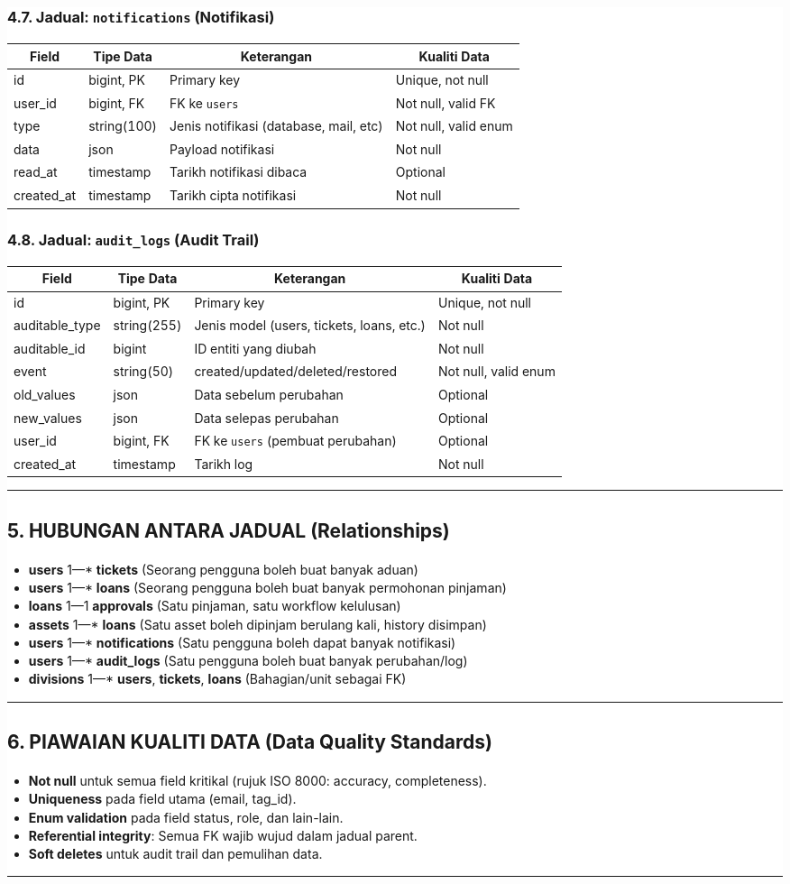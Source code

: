 ### 4.7. Jadual: `notifications` (Notifikasi)

| Field         | Tipe Data      | Keterangan                               | Kualiti Data                        |
|---------------|----------------|------------------------------------------|-------------------------------------|
| id            | bigint, PK     | Primary key                              | Unique, not null                    |
| user_id       | bigint, FK     | FK ke `users`                            | Not null, valid FK                  |
| type          | string(100)    | Jenis notifikasi (database, mail, etc)   | Not null, valid enum                |
| data          | json           | Payload notifikasi                       | Not null                            |
| read_at       | timestamp      | Tarikh notifikasi dibaca                 | Optional                            |
| created_at    | timestamp      | Tarikh cipta notifikasi                  | Not null                            |

### 4.8. Jadual: `audit_logs` (Audit Trail)

| Field         | Tipe Data      | Keterangan                               | Kualiti Data                        |
|---------------|----------------|------------------------------------------|-------------------------------------|
| id            | bigint, PK     | Primary key                              | Unique, not null                    |
| auditable_type| string(255)    | Jenis model (users, tickets, loans, etc.)| Not null                            |
| auditable_id  | bigint         | ID entiti yang diubah                    | Not null                            |
| event         | string(50)     | created/updated/deleted/restored         | Not null, valid enum                |
| old_values    | json           | Data sebelum perubahan                   | Optional                            |
| new_values    | json           | Data selepas perubahan                   | Optional                            |
| user_id       | bigint, FK     | FK ke `users` (pembuat perubahan)        | Optional                            |
| created_at    | timestamp      | Tarikh log                               | Not null                            |

---

## 5. HUBUNGAN ANTARA JADUAL (Relationships)

- **users** 1—* **tickets** (Seorang pengguna boleh buat banyak aduan)
- **users** 1—* **loans** (Seorang pengguna boleh buat banyak permohonan pinjaman)
- **loans** 1—1 **approvals** (Satu pinjaman, satu workflow kelulusan)
- **assets** 1—* **loans** (Satu asset boleh dipinjam berulang kali, history disimpan)
- **users** 1—* **notifications** (Satu pengguna boleh dapat banyak notifikasi)
- **users** 1—* **audit_logs** (Satu pengguna boleh buat banyak perubahan/log)
- **divisions** 1—* **users**, **tickets**, **loans** (Bahagian/unit sebagai FK)

---

## 6. PIAWAIAN KUALITI DATA (Data Quality Standards)

- **Not null** untuk semua field kritikal (rujuk ISO 8000: accuracy, completeness).
- **Uniqueness** pada field utama (email, tag_id).
- **Enum validation** pada field status, role, dan lain-lain.
- **Referential integrity**: Semua FK wajib wujud dalam jadual parent.
- **Soft deletes** untuk audit trail dan pemulihan data.

---